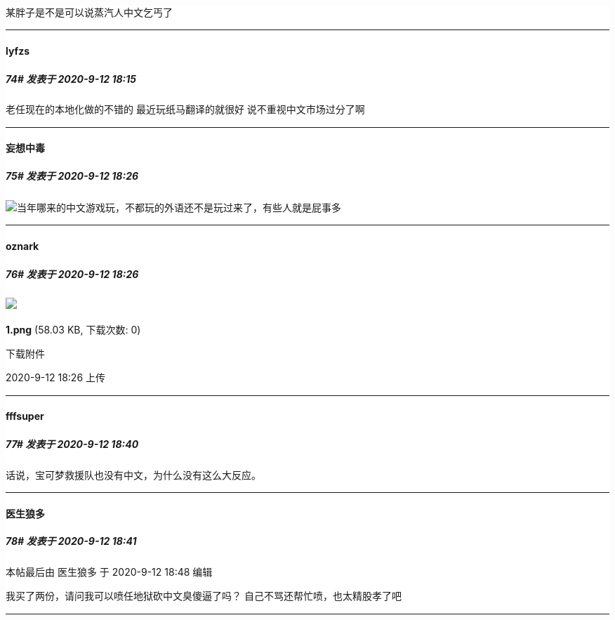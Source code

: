
某胖子是不是可以说蒸汽人中文乞丐了


-----

####  lyfzs  
##### 74#       发表于 2020-9-12 18:15


老任现在的本地化做的不错的 最近玩纸马翻译的就很好 说不重视中文市场过分了啊


-----

####  妄想中毒  
##### 75#       发表于 2020-9-12 18:26


<img src="https://static.saraba1st.com/image/smiley/face2017/048.png" referrerpolicy="no-referrer">当年哪来的中文游戏玩，不都玩的外语还不是玩过来了，有些人就是屁事多


-----

####  oznark  
##### 76#       发表于 2020-9-12 18:26


<img src="https://img.saraba1st.com/forum/202009/12/182628uzuhdnup88b0h8r8.png" referrerpolicy="no-referrer">


<strong>1.png</strong> (58.03 KB, 下载次数: 0)

下载附件

2020-9-12 18:26 上传


-----

####  fffsuper  
##### 77#       发表于 2020-9-12 18:40


话说，宝可梦救援队也没有中文，为什么没有这么大反应。


-----

####  医生狼多  
##### 78#       发表于 2020-9-12 18:41


 本帖最后由 医生狼多 于 2020-9-12 18:48 编辑 

我买了两份，请问我可以喷任地狱砍中文臭傻逼了吗？
自己不骂还帮忙喷，也太精股孝了吧


-----
